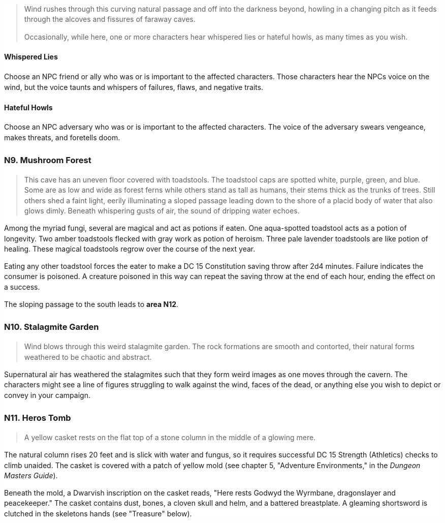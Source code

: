 > Wind rushes through this curving natural passage and off into the darkness beyond, howling in a changing pitch as it feeds through the alcoves and fissures of faraway caves.
> 
> Occasionally, while here, one or more characters hear whispered lies or hateful howls, as many times as you wish.

#### Whispered Lies

 Choose an NPC friend or ally who was or is important to the affected characters. Those characters hear the NPCs voice on the wind, but the voice taunts and whispers of failures, flaws, and negative traits.

#### Hateful Howls

 Choose an NPC adversary who was or is important to the affected characters. The voice of the adversary swears vengeance, makes threats, and foretells doom.

### N9. Mushroom Forest

> This cave has an uneven floor covered with toadstools. The toadstool caps are spotted white, purple, green, and blue. Some are as low and wide as forest ferns while others stand as tall as humans, their stems thick as the trunks of trees. Still others shed a faint light, eerily illuminating a sloped passage leading down to the shore of a placid body of water that also glows dimly. Beneath whispering gusts of air, the sound of dripping water echoes.

Among the myriad fungi, several are magical and act as potions if eaten. One aqua-spotted toadstool acts as a <wc-fetch type="item">potion of longevity</wc-fetch>. Two amber toadstools flecked with gray work as <wc-fetch type="item">potion of heroism</wc-fetch>. Three pale lavender toadstools are like <wc-fetch type="item">potion of healing</wc-fetch>. These magical toadstools regrow over the course of the next year.

Eating any other toadstool forces the eater to make a DC 15 Constitution saving throw after <wc-roll>2d4</wc-roll> minutes. Failure indicates the consumer is poisoned. A creature poisoned in this way can repeat the saving throw at the end of each hour, ending the effect on a success.

The sloping passage to the south leads to **area N12**.

### N10. Stalagmite Garden

> Wind blows through this weird stalagmite garden. The rock formations are smooth and contorted, their natural forms weathered to be chaotic and abstract.

Supernatural air has weathered the stalagmites such that they form weird images as one moves through the cavern. The characters might see a line of figures struggling to walk against the wind, faces of the dead, or anything else you wish to depict or convey in your campaign.

### N11. Heros Tomb

> A yellow casket rests on the flat top of a stone column in the middle of a glowing mere.

The natural column rises 20 feet and is slick with water and fungus, so it requires successful DC 15 Strength (Athletics) checks to climb unaided. The casket is covered with a patch of yellow mold (see chapter 5, "Adventure Environments," in the _Dungeon Masters Guide_).

Beneath the mold, a Dwarvish inscription on the casket reads, "Here rests Godwyd the Wyrmbane, dragonslayer and peacekeeper." The casket contains dust, bones, a cloven skull and helm, and a battered breastplate. A gleaming shortsword is clutched in the skeletons hands (see "Treasure" below).
